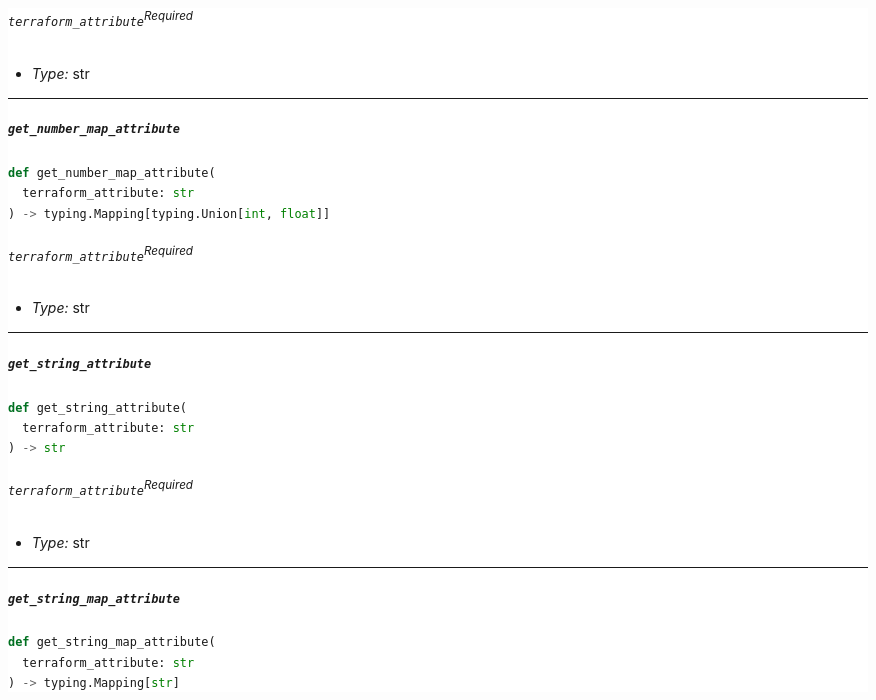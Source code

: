 ###### `terraform_attribute`<sup>Required</sup> <a name="terraform_attribute" id="rhizo-co-terraform-provider-oci.dataOciWafWebAppFirewallPolicies.DataOciWafWebAppFirewallPolicies.getNumberListAttribute.parameter.terraformAttribute"></a>

- *Type:* str

---

##### `get_number_map_attribute` <a name="get_number_map_attribute" id="rhizo-co-terraform-provider-oci.dataOciWafWebAppFirewallPolicies.DataOciWafWebAppFirewallPolicies.getNumberMapAttribute"></a>

```python
def get_number_map_attribute(
  terraform_attribute: str
) -> typing.Mapping[typing.Union[int, float]]
```

###### `terraform_attribute`<sup>Required</sup> <a name="terraform_attribute" id="rhizo-co-terraform-provider-oci.dataOciWafWebAppFirewallPolicies.DataOciWafWebAppFirewallPolicies.getNumberMapAttribute.parameter.terraformAttribute"></a>

- *Type:* str

---

##### `get_string_attribute` <a name="get_string_attribute" id="rhizo-co-terraform-provider-oci.dataOciWafWebAppFirewallPolicies.DataOciWafWebAppFirewallPolicies.getStringAttribute"></a>

```python
def get_string_attribute(
  terraform_attribute: str
) -> str
```

###### `terraform_attribute`<sup>Required</sup> <a name="terraform_attribute" id="rhizo-co-terraform-provider-oci.dataOciWafWebAppFirewallPolicies.DataOciWafWebAppFirewallPolicies.getStringAttribute.parameter.terraformAttribute"></a>

- *Type:* str

---

##### `get_string_map_attribute` <a name="get_string_map_attribute" id="rhizo-co-terraform-provider-oci.dataOciWafWebAppFirewallPolicies.DataOciWafWebAppFirewallPolicies.getStringMapAttribute"></a>

```python
def get_string_map_attribute(
  terraform_attribute: str
) -> typing.Mapping[str]
```
